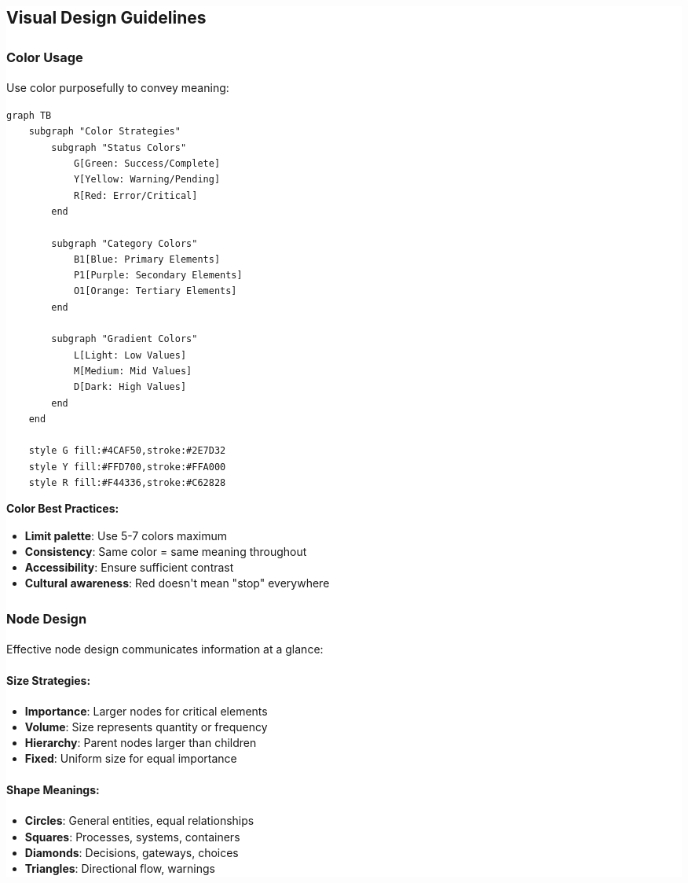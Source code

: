## Visual Design Guidelines

### Color Usage

Use color purposefully to convey meaning:

```mermaid
graph TB
    subgraph "Color Strategies"
        subgraph "Status Colors"
            G[Green: Success/Complete]
            Y[Yellow: Warning/Pending]
            R[Red: Error/Critical]
        end
        
        subgraph "Category Colors"
            B1[Blue: Primary Elements]
            P1[Purple: Secondary Elements]
            O1[Orange: Tertiary Elements]
        end
        
        subgraph "Gradient Colors"
            L[Light: Low Values]
            M[Medium: Mid Values]
            D[Dark: High Values]
        end
    end
    
    style G fill:#4CAF50,stroke:#2E7D32
    style Y fill:#FFD700,stroke:#FFA000
    style R fill:#F44336,stroke:#C62828
```

**Color Best Practices:**
- **Limit palette**: Use 5-7 colors maximum
- **Consistency**: Same color = same meaning throughout
- **Accessibility**: Ensure sufficient contrast
- **Cultural awareness**: Red doesn't mean "stop" everywhere

### Node Design

Effective node design communicates information at a glance:

#### Size Strategies:
- **Importance**: Larger nodes for critical elements
- **Volume**: Size represents quantity or frequency
- **Hierarchy**: Parent nodes larger than children
- **Fixed**: Uniform size for equal importance

#### Shape Meanings:
- **Circles**: General entities, equal relationships
- **Squares**: Processes, systems, containers
- **Diamonds**: Decisions, gateways, choices
- **Triangles**: Directional flow, warnings
